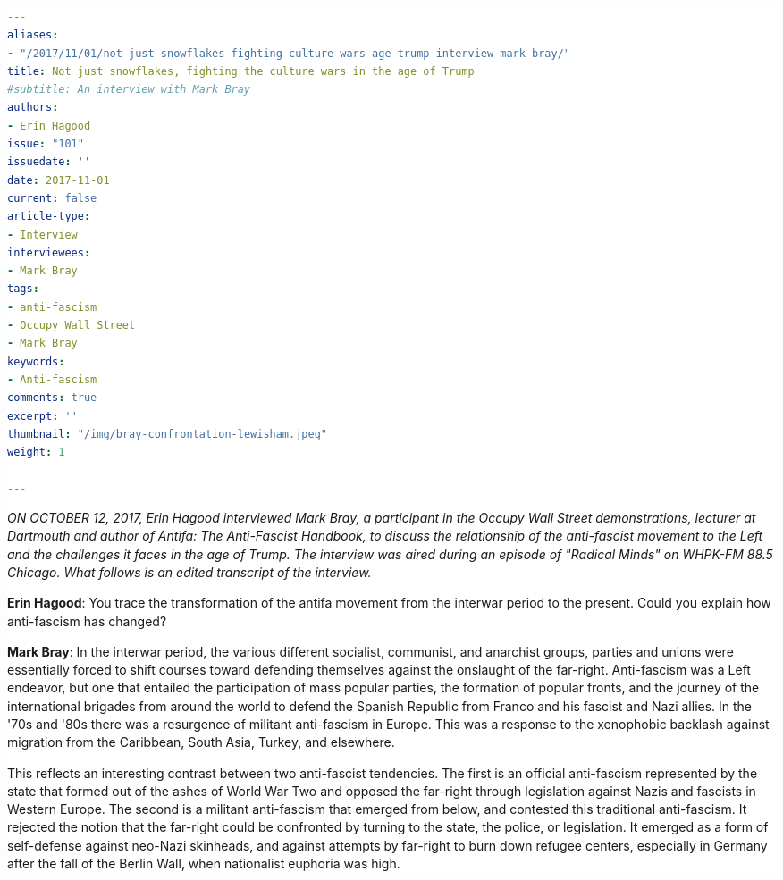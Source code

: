```yaml
---
aliases:
- "/2017/11/01/not-just-snowflakes-fighting-culture-wars-age-trump-interview-mark-bray/"
title: Not just snowflakes, fighting the culture wars in the age of Trump
#subtitle: An interview with Mark Bray
authors:
- Erin Hagood
issue: "101"
issuedate: ''
date: 2017-11-01
current: false
article-type:
- Interview
interviewees:
- Mark Bray
tags:
- anti-fascism
- Occupy Wall Street
- Mark Bray
keywords:
- Anti-fascism
comments: true
excerpt: ''
thumbnail: "/img/bray-confrontation-lewisham.jpeg"
weight: 1

---
```

_ON OCTOBER 12, 2017, Erin Hagood interviewed Mark Bray, a participant in the Occupy Wall Street demonstrations, lecturer at Dartmouth and author of *Antifa: The Anti-Fascist Handbook*, to discuss the relationship of the anti-fascist movement to the Left and the challenges it faces in the age of Trump. The interview was aired during an episode of "Radical Minds" on WHPK-FM 88.5 Chicago. What follows is an edited transcript of the interview._

**Erin Hagood**: You trace the transformation of the antifa movement from the interwar period to the present. Could you explain how anti-fascism has changed?

**Mark Bray**: In the interwar period, the various different socialist, communist, and anarchist groups, parties and unions were essentially forced to shift courses toward defending themselves against the onslaught of the far-right. Anti-fascism was a Left endeavor, but one that entailed the participation of mass popular parties, the formation of popular fronts, and the journey of the international brigades from around the world to defend the Spanish Republic from Franco and his fascist and Nazi allies. In the '70s and '80s there was a resurgence of militant anti-fascism in Europe. This was a response to the xenophobic backlash against migration from the Caribbean, South Asia, Turkey, and elsewhere.

This reflects an interesting contrast between two anti-fascist tendencies. The first is an official anti-fascism represented by the state that formed out of the ashes of World War Two and opposed the far-right through legislation against Nazis and fascists in Western Europe. The second is a militant anti-fascism that emerged from below, and contested this traditional anti-fascism. It rejected the notion that the far-right could be confronted by turning to the state, the police, or legislation. It emerged as a form of self-defense against neo-Nazi skinheads, and against attempts by far-right to burn down refugee centers, especially in Germany after the fall of the Berlin Wall, when nationalist euphoria was high.
